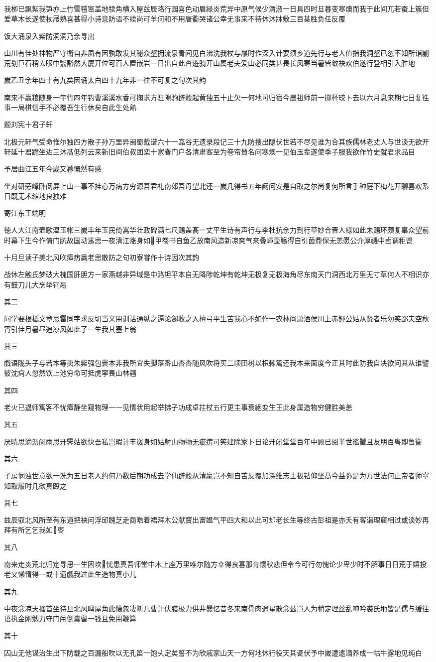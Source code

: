 我栁已飘絮我笋亦上竹雪氊宻盖地犊角横入屋兹辰略行园喜色动眉緑炎荒异中原气候少清淑一日具四时旦暮变寒燠而我于此间兀若蚕上簇但爱草木长遂使杖屦熟喜甚得小诗意防语不续尚可羊何和不用唐衢哭诸公幸无事来不待休沐牀敷三百棊胜负任反覆  

饭大涌泉入紫防洞洞乃余寻出  

山川有佳处神物严守衞自非夙有因孰敢发其秘众壑拥流泉青间见白沸洗我杖与屦时作深入计要须乡道先行与老人值指我洞壑已忽不知所诣劚荒刬巨石稍去眼中翳豁然大厦开位可百人置嵌岩一日出自此沓逰骑开山属老夫爱山必同类甚畏长风寒当暑皆敛袂欢伯遂行登相引入胜地  

嵗乙丑余年四十有九矣因诵太白四十九年非一往不可复之句次其韵  

南来不赢粮随身一竿竹四年钓曹溪溪水香可掬求方驻隙驹辟糓起黄独五十止欠一何地可归宿今晨祖师前一掷杯珓卜去以六月息来期七日复徃事一局棋信手不必覆吾生行休矣自此生处熟  

题刘宪十君子轩  

北极元轩气受命惟尔独四方散子孙万里异闽蜀戴谱六十一嵓谷无遗录段记三十九防搜出隠伏世若不尽见谁为合其族儒林老丈人与世谈无欲开轩延十君跪坐进三沐髙低列云来新旧间伯叔团栾十家春门户各清肃客至为卷帘賛名问寒燠一见伯玉辈遂使季子服我欲作竹史就君求品目  

予居曲江五年今嵗又暮慨然有感  

坐对研旁峰卧阅屏上山一事不挂心万病方穷源吾君礼南郊吾母望北还一嵗几得书五年阙问安是自取之尔尚复何所言手种庭下梅花开聊喜欢系日既无术缩地良独难  

寄江东王端明  

徳人大江南壶歌温玉帐三嵗丰年玉民倚嵩华壮政碑满七尺赐盖髙一丈平生诗有声行与李杜抗余力到行草妙合晋人様如此未赐环颇复辜众望前时幕下生今作倚门肮故国动逺思一夜清江涨身如甲卷书自鱼乙放南风造新凉爽气来叠嶂壶觞得自引茵鼎保无恙愿公介厚禨中卣调秬鬯  

十月旦读子美北风吹瘴疠羸老思散防之句初寮甞作十诗因次其韵  

战休左触氏梦破大槐国肝胆方一家燕越非异域是中路坦平本自无降陟乾坤有乾坤无极复无极海角尽东南天门洞西北万里无寸草何人不相识亦有鼓刀儿大烹举铜鬲  

其二  

问学要根柢文章忌雷同字求反切当义用训诂通纵之逼论劔收之入檀弓平生苦我心不如作一农林间潇洒侯川上赤鯶公姑从贤者乐勿笑鄙夫空秋宵引佳月暑昼追凉风如此了一生我其塞上翁  

其三  

戱语陇头子与若本等夷朱紫强包褁本非我所宜失脚落番山杳杳随风吹将买二顷田树以枳棘篱还我本来面度今正其时此防我自决欲问其从谁譬彼沈疴人忽然饮上池穷命可抵虎寜畏山林魑  

其四  

老火已退师寓客不忧瘴静坐窥物理一一见情状用起举拂子功成卓拄杖五行更主事衰絶变生王此身属造物穷健胜美恙  

其五  

厌晴思滴沥闵雨思开霁姑欲快吾私岂暇计丰嵗身如姑射山物物无疵疠可笑建除家卜日论开闭堂堂百年中顾已阅半世徭蜑且友朋百粤即鲁衞  

其六  

子房悯浊世意欲一洗为五日老人约何乃数后期功成去学仙辟糓从清羸岂不知自苦反覆加深维志士极钻仰坚髙今益弥是为万世法何止帝者师寜知取履时几欲真殴之  

其七  

兹辰驭北风所至有东道把袂问浮邱餽芝走商皓着裙拜木公献寳出富媪气平四大和以此可却老长生等终古彭祖是亦夭有客诣理窟相过或谈妙再拜有所乞乞我如枣  

其八  

南来走炎荒北归定寻思一生困坎忧患真吾师堂中木上座万里唯尔随方幸得良喜那肯懐秋悲但令今可行勿愧论少卑少时不解事日日荒于嬉投老又懒惰得一或十遗戯我过此生造物真小儿  

其九  

中夜念凉天搔首坐待旦北风鸣屋角此懐忽凄断儿曹计伏腊极力供井爨忆昔冬来南骨肉遣星散念兹岂人为稍定理丝乱呻吟裘氏地皆是儒与缓往语执金刚勉力守门闬倒嚢留一钱且免用鞭算  

其十  

囚山无他谋治生出下防载之百漏船吹以无孔笛一饱乆定矣誓不为欣戚家山天一方何地休行役天其调伏予中嵗遭逺谪养成一牯牛露地见纯白  
